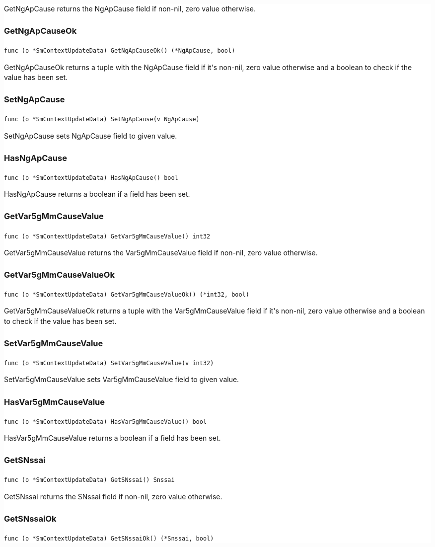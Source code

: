 GetNgApCause returns the NgApCause field if non-nil, zero value otherwise.

### GetNgApCauseOk

`func (o *SmContextUpdateData) GetNgApCauseOk() (*NgApCause, bool)`

GetNgApCauseOk returns a tuple with the NgApCause field if it's non-nil, zero value otherwise
and a boolean to check if the value has been set.

### SetNgApCause

`func (o *SmContextUpdateData) SetNgApCause(v NgApCause)`

SetNgApCause sets NgApCause field to given value.

### HasNgApCause

`func (o *SmContextUpdateData) HasNgApCause() bool`

HasNgApCause returns a boolean if a field has been set.

### GetVar5gMmCauseValue

`func (o *SmContextUpdateData) GetVar5gMmCauseValue() int32`

GetVar5gMmCauseValue returns the Var5gMmCauseValue field if non-nil, zero value otherwise.

### GetVar5gMmCauseValueOk

`func (o *SmContextUpdateData) GetVar5gMmCauseValueOk() (*int32, bool)`

GetVar5gMmCauseValueOk returns a tuple with the Var5gMmCauseValue field if it's non-nil, zero value otherwise
and a boolean to check if the value has been set.

### SetVar5gMmCauseValue

`func (o *SmContextUpdateData) SetVar5gMmCauseValue(v int32)`

SetVar5gMmCauseValue sets Var5gMmCauseValue field to given value.

### HasVar5gMmCauseValue

`func (o *SmContextUpdateData) HasVar5gMmCauseValue() bool`

HasVar5gMmCauseValue returns a boolean if a field has been set.

### GetSNssai

`func (o *SmContextUpdateData) GetSNssai() Snssai`

GetSNssai returns the SNssai field if non-nil, zero value otherwise.

### GetSNssaiOk

`func (o *SmContextUpdateData) GetSNssaiOk() (*Snssai, bool)`

